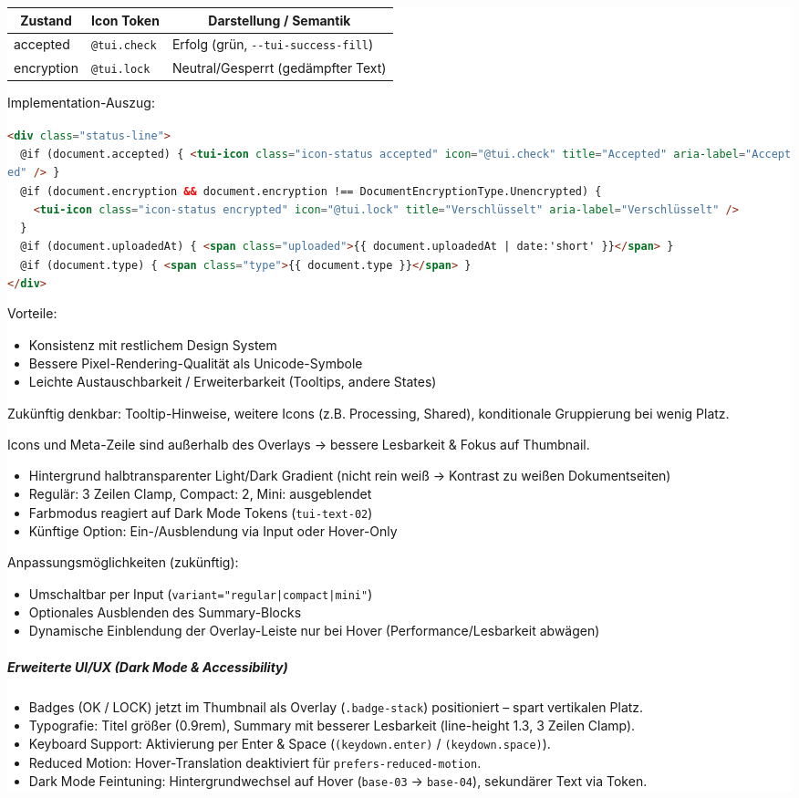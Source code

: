 | Zustand      | Icon Token    | Darstellung / Semantik            |
|--------------|---------------|-----------------------------------|
| accepted     | `@tui.check`  | Erfolg (grün, `--tui-success-fill`)|
| encryption   | `@tui.lock`   | Neutral/Gesperrt (gedämpfter Text) |

Implementation-Auszug:
```html
<div class="status-line">
  @if (document.accepted) { <tui-icon class="icon-status accepted" icon="@tui.check" title="Accepted" aria-label="Accepted" /> }
  @if (document.encryption && document.encryption !== DocumentEncryptionType.Unencrypted) {
    <tui-icon class="icon-status encrypted" icon="@tui.lock" title="Verschlüsselt" aria-label="Verschlüsselt" />
  }
  @if (document.uploadedAt) { <span class="uploaded">{{ document.uploadedAt | date:'short' }}</span> }
  @if (document.type) { <span class="type">{{ document.type }}</span> }
</div>
```

Vorteile:
- Konsistenz mit restlichem Design System
- Bessere Pixel-Rendering-Qualität als Unicode-Symbole
- Leichte Austauschbarkeit / Erweiterbarkeit (Tooltips, andere States)

Zukünftig denkbar: Tooltip-Hinweise, weitere Icons (z.B. Processing, Shared), konditionale Gruppierung bei wenig Platz.

 Icons und Meta-Zeile sind außerhalb des Overlays → bessere Lesbarkeit & Fokus auf Thumbnail.
- Hintergrund halbtransparenter Light/Dark Gradient (nicht rein weiß → Kontrast zu weißen Dokumentseiten)
- Regulär: 3 Zeilen Clamp, Compact: 2, Mini: ausgeblendet
- Farbmodus reagiert auf Dark Mode Tokens (`tui-text-02`)
- Künftige Option: Ein-/Ausblendung via Input oder Hover-Only

Anpassungsmöglichkeiten (zukünftig):
- Umschaltbar per Input (`variant="regular|compact|mini"`)
- Optionales Ausblenden des Summary-Blocks
- Dynamische Einblendung der Overlay-Leiste nur bei Hover (Performance/Lesbarkeit abwägen)

##### Erweiterte UI/UX (Dark Mode & Accessibility)
- Badges (OK / LOCK) jetzt im Thumbnail als Overlay (`.badge-stack`) positioniert – spart vertikalen Platz.
- Typografie: Titel größer (0.9rem), Summary mit besserer Lesbarkeit (line-height 1.3, 3 Zeilen Clamp).
- Keyboard Support: Aktivierung per Enter & Space (`(keydown.enter)` / `(keydown.space)`).
- Reduced Motion: Hover-Translation deaktiviert für `prefers-reduced-motion`.
- Dark Mode Feintuning: Hintergrundwechsel auf Hover (`base-03` → `base-04`), sekundärer Text via Token.
